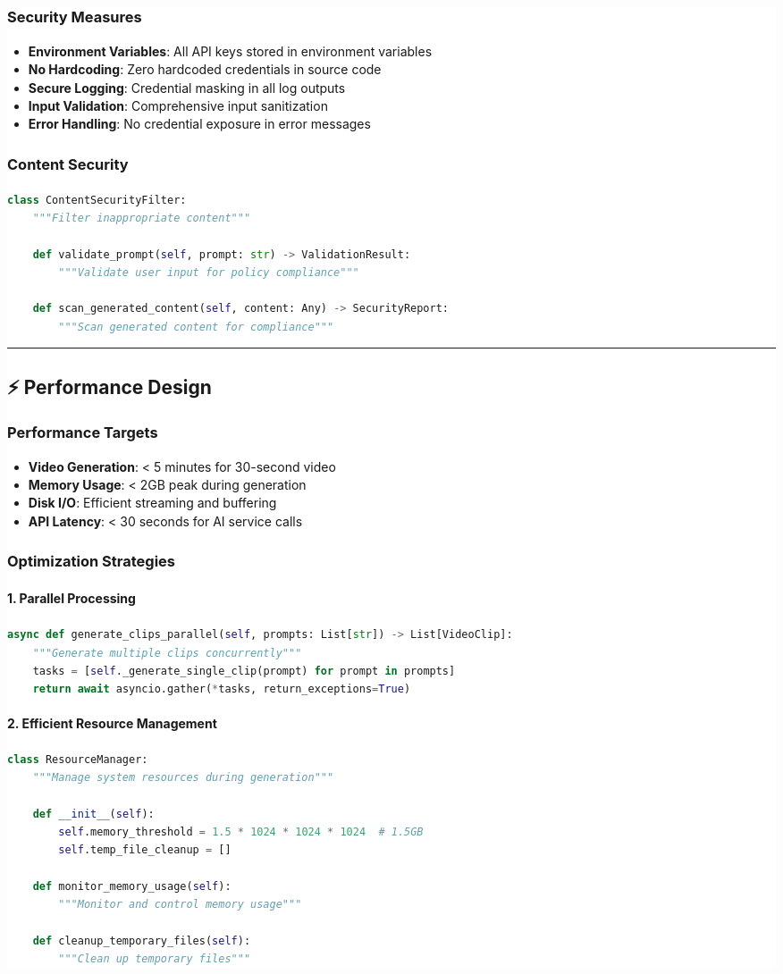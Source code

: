 ### **Security Measures**
- **Environment Variables**: All API keys stored in environment variables
- **No Hardcoding**: Zero hardcoded credentials in source code
- **Secure Logging**: Credential masking in all log outputs
- **Input Validation**: Comprehensive input sanitization
- **Error Handling**: No credential exposure in error messages

### **Content Security**
```python
class ContentSecurityFilter:
    """Filter inappropriate content"""
    
    def validate_prompt(self, prompt: str) -> ValidationResult:
        """Validate user input for policy compliance"""
        
    def scan_generated_content(self, content: Any) -> SecurityReport:
        """Scan generated content for compliance"""
```

---

## ⚡ **Performance Design**

### **Performance Targets**
- **Video Generation**: < 5 minutes for 30-second video
- **Memory Usage**: < 2GB peak during generation
- **Disk I/O**: Efficient streaming and buffering
- **API Latency**: < 30 seconds for AI service calls

### **Optimization Strategies**

#### **1. Parallel Processing**
```python
async def generate_clips_parallel(self, prompts: List[str]) -> List[VideoClip]:
    """Generate multiple clips concurrently"""
    tasks = [self._generate_single_clip(prompt) for prompt in prompts]
    return await asyncio.gather(*tasks, return_exceptions=True)
```

#### **2. Efficient Resource Management**
```python
class ResourceManager:
    """Manage system resources during generation"""
    
    def __init__(self):
        self.memory_threshold = 1.5 * 1024 * 1024 * 1024  # 1.5GB
        self.temp_file_cleanup = []
    
    def monitor_memory_usage(self):
        """Monitor and control memory usage"""
        
    def cleanup_temporary_files(self):
        """Clean up temporary files"""
```
